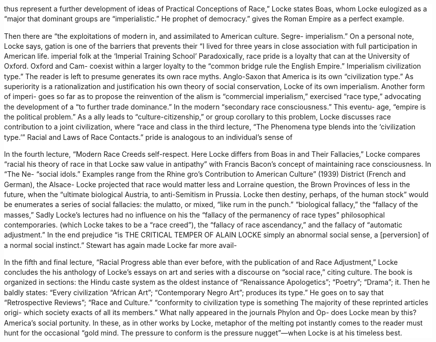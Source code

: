 thus represent a further development of ideas of      Practical Conceptions of Race,” Locke states
Boas, whom Locke eulogized as a “major                that dominant groups are “imperialistic.” He
prophet of democracy.”                                gives the Roman Empire as a perfect example.

Then there are “the exploitations of modern           in, and assimilated to American culture. Segre-
imperialism.” On a personal note, Locke says,         gation is one of the barriers that prevents their
“I lived for three years in close association with    full participation in American life.
imperial folk at the ‘Imperial Training School’         Paradoxically, race pride is a loyalty that can
at the University of Oxford. Oxford and Cam-          coexist within a larger loyalty to the “common
bridge rule the English Empire.” Imperialism          civilization type.” The reader is left to presume
generates its own race myths. Anglo-Saxon             that America is its own “civilization type.” As
superiority is a rationalization and justification    his own theory of social conservation, Locke
of its own imperialism. Another form of imperi-       goes so far as to propose the reinvention of the
alism is “commercial imperialism,” exercised          “race type,” advocating the development of a
“to further trade dominance.” In the modern           “secondary race consciousness.” This eventu-
age, “empire is the political problem.” As a          ally leads to “culture-citizenship,” or group
corollary to this problem, Locke discusses race       contribution to a joint civilization, where “race
and class in the third lecture, “The Phenomena        type blends into the ‘civilization type.’” Racial
and Laws of Race Contacts.”                           pride is analogous to an individual’s sense of

In the fourth lecture, “Modern Race Creeds         self-respect. Here Locke differs from Boas in
and Their Fallacies,” Locke compares “racial          his theory of race in that Locke saw value in
antipathy” with Francis Bacon’s concept of            maintaining race consciousness. In “The Ne-
“social idols.” Examples range from the Rhine         gro’s Contribution to American Culture” (1939)
District (French and German), the Alsace-             Locke projected that race would matter less and
Lorraine question, the Brown Provinces of             less in the future, when the “ultimate biological
Austria, to anti-Semitism in Prussia. Locke then      destiny, perhaps, of the human stock” would be
enumerates a series of social fallacies: the          mulatto, or mixed, “like rum in the punch.”
“biological fallacy,” the “fallacy of the masses,”    Sadly Locke’s lectures had no influence on his
the “fallacy of the permanency of race types”         philosophical contemporaries.
(which Locke takes to be a “race creed”), the
“fallacy of race ascendancy,” and the fallacy of
“automatic adjustment.” In the end prejudice “is        THE CRITICAL TEMPER OF ALAIN LOCKE
simply an abnormal social sense, a [perversion]
of a normal social instinct.”                         Stewart has again made Locke far more avail-

In the fifth and final lecture, “Racial Progress   able than ever before, with the publication of
and Race Adjustment,” Locke concludes the             his anthology of Locke’s essays on art and
series with a discourse on “social race,” citing      culture. The book is organized in sections:
the Hindu caste system as the oldest instance of      “Renaissance Apologetics”; “Poetry”; “Drama”;
it. Then he baldly states: “Every civilization        “African Art”; “Contemporary Negro Art”;
produces its type.” He goes on to say that            “Retrospective Reviews”; “Race and Culture.”
“conformity to civilization type is something         The majority of these reprinted articles origi-
which society exacts of all its members.” What        nally appeared in the journals Phylon and Op-
does Locke mean by this? America’s social             portunity. In these, as in other works by Locke,
metaphor of the melting pot instantly comes to        the reader must hunt for the occasional “gold
mind. The pressure to conform is the pressure         nugget”—when Locke is at his timeless best.